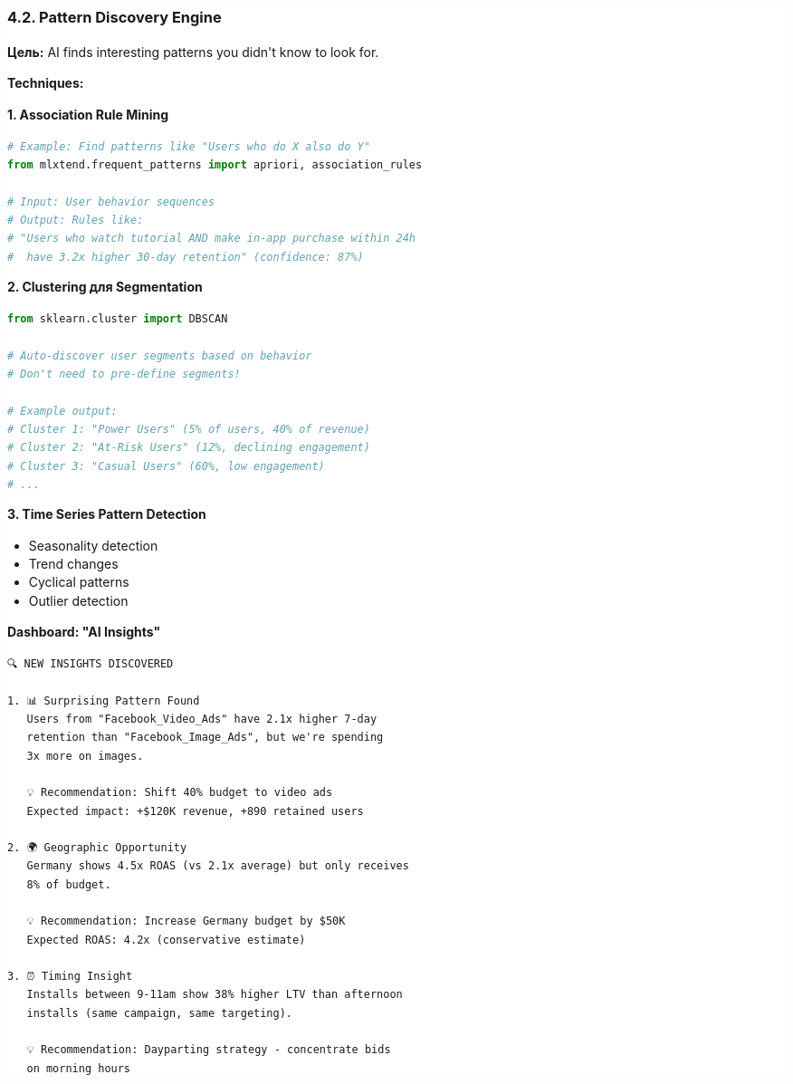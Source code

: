 ### 4.2. Pattern Discovery Engine

**Цель:** AI finds interesting patterns you didn't know to look for.

**Techniques:**

**1. Association Rule Mining**
```python
# Example: Find patterns like "Users who do X also do Y"
from mlxtend.frequent_patterns import apriori, association_rules

# Input: User behavior sequences
# Output: Rules like:
# "Users who watch tutorial AND make in-app purchase within 24h
#  have 3.2x higher 30-day retention" (confidence: 87%)
```

**2. Clustering для Segmentation**
```python
from sklearn.cluster import DBSCAN

# Auto-discover user segments based on behavior
# Don't need to pre-define segments!

# Example output:
# Cluster 1: "Power Users" (5% of users, 40% of revenue)
# Cluster 2: "At-Risk Users" (12%, declining engagement)
# Cluster 3: "Casual Users" (60%, low engagement)
# ...
```

**3. Time Series Pattern Detection**
- Seasonality detection
- Trend changes
- Cyclical patterns
- Outlier detection

**Dashboard: "AI Insights"**
```
🔍 NEW INSIGHTS DISCOVERED

1. 📊 Surprising Pattern Found
   Users from "Facebook_Video_Ads" have 2.1x higher 7-day 
   retention than "Facebook_Image_Ads", but we're spending 
   3x more on images.
   
   💡 Recommendation: Shift 40% budget to video ads
   Expected impact: +$120K revenue, +890 retained users

2. 🌍 Geographic Opportunity
   Germany shows 4.5x ROAS (vs 2.1x average) but only receives
   8% of budget.
   
   💡 Recommendation: Increase Germany budget by $50K
   Expected ROAS: 4.2x (conservative estimate)

3. ⏰ Timing Insight
   Installs between 9-11am show 38% higher LTV than afternoon
   installs (same campaign, same targeting).
   
   💡 Recommendation: Dayparting strategy - concentrate bids 
   on morning hours
```

